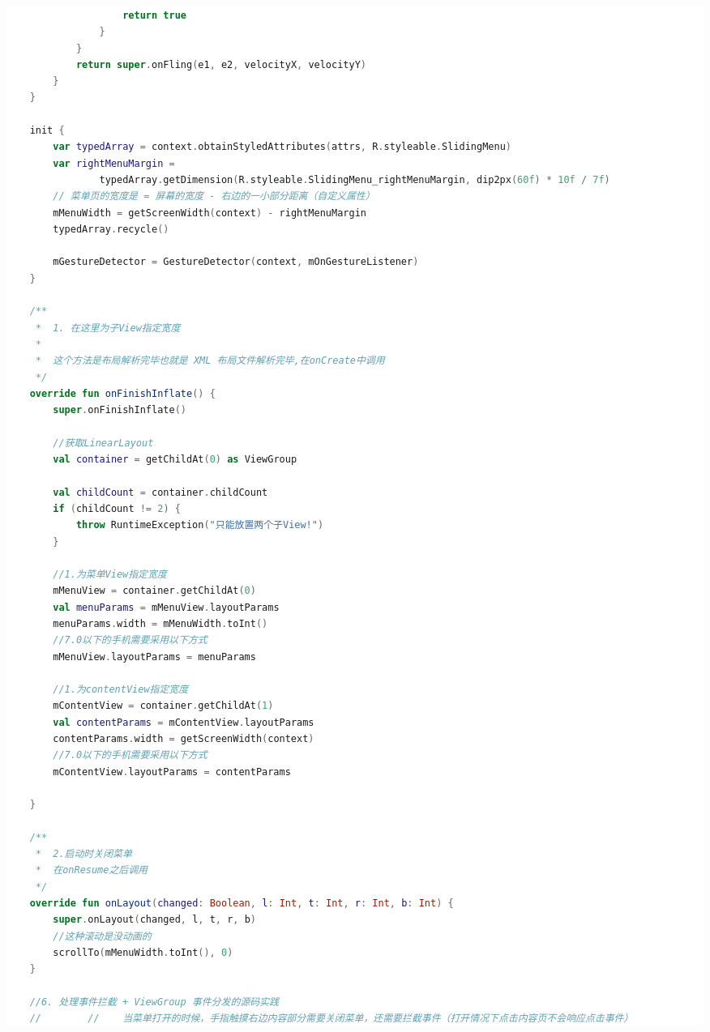 ```kotlin
                    return true
                }
            }
            return super.onFling(e1, e2, velocityX, velocityY)
        }
    }

    init {
        var typedArray = context.obtainStyledAttributes(attrs, R.styleable.SlidingMenu)
        var rightMenuMargin =
                typedArray.getDimension(R.styleable.SlidingMenu_rightMenuMargin, dip2px(60f) * 10f / 7f)
        // 菜单页的宽度是 = 屏幕的宽度 - 右边的一小部分距离（自定义属性）
        mMenuWidth = getScreenWidth(context) - rightMenuMargin
        typedArray.recycle()

        mGestureDetector = GestureDetector(context, mOnGestureListener)
    }

    /**
     *  1. 在这里为子View指定宽度
     *
     *  这个方法是布局解析完毕也就是 XML 布局文件解析完毕,在onCreate中调用
     */
    override fun onFinishInflate() {
        super.onFinishInflate()

        //获取LinearLayout
        val container = getChildAt(0) as ViewGroup

        val childCount = container.childCount
        if (childCount != 2) {
            throw RuntimeException("只能放置两个子View!")
        }

        //1.为菜单View指定宽度
        mMenuView = container.getChildAt(0)
        val menuParams = mMenuView.layoutParams
        menuParams.width = mMenuWidth.toInt()
        //7.0以下的手机需要采用以下方式
        mMenuView.layoutParams = menuParams

        //1.为contentView指定宽度
        mContentView = container.getChildAt(1)
        val contentParams = mContentView.layoutParams
        contentParams.width = getScreenWidth(context)
        //7.0以下的手机需要采用以下方式
        mContentView.layoutParams = contentParams

    }

    /**
     *  2.启动时关闭菜单
     *  在onResume之后调用
     */
    override fun onLayout(changed: Boolean, l: Int, t: Int, r: Int, b: Int) {
        super.onLayout(changed, l, t, r, b)
        //这种滚动是没动画的
        scrollTo(mMenuWidth.toInt(), 0)
    }

    //6. 处理事件拦截 + ViewGroup 事件分发的源码实践
    //        //    当菜单打开的时候，手指触摸右边内容部分需要关闭菜单，还需要拦截事件（打开情况下点击内容页不会响应点击事件）
```